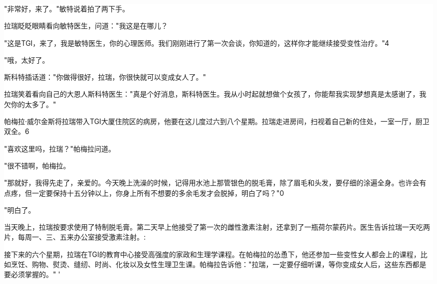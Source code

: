 

"非常好，来了。"敏特说着拍了两下手。





拉瑞眨眨眼睛看向敏特医生，问道："我这是在哪儿？





"这是TGI，来了，我是敏特医生，你的心理医师。我们刚刚进行了第一次会谈，你知道的，这样你才能继续接受变性治疗。"4





"哦，太好了。



斯科特插话道："你做得很好，拉瑞，你很快就可以变成女人了。"





拉瑞笑着看向自己的大恩人斯科特医生："真是个好消息，斯科特医生。我从小时起就想做个女孩了，你能帮我实现梦想真是太感谢了，我欠你的太多了。"









帕梅拉·威尔金斯将拉瑞带入TGI大厦住院区的病房，他要在这儿度过六到八个星期。拉瑞走进房间，扫视着自己新的住处，一室一厅，厨卫双全。6





"喜欢这里吗，拉瑞？"帕梅拉问道。



"很不错啊，帕梅拉。





"那就好，我得先走了，亲爱的。今天晚上洗澡的时候，记得用水池上那管银色的脱毛膏，除了眉毛和头发，要仔细的涂遍全身。也许会有点疼，但一定要保持十五分钟以上，你身上所有不想要的多余毛发才会脱掉，明白了吗？"0





"明白了。





当天晚上，拉瑞按要求使用了特制脱毛膏。第二天早上他接受了第一次的雌性激素注射，还拿到了一瓶荷尔蒙药片。医生告诉拉瑞一天吃两片，每周一、三、五来办公室接受激素注射。:



接下来的六个星期，拉瑞在TGI的教育中心接受高强度的家政和生理学课程。在帕梅拉的怂恿下，他还参加一些变性女人都会上的课程，比如烹饪、购物、熨烫、缝纫、时尚、化妆以及女性生理卫生课。帕梅拉告诉他："拉瑞，一定要仔细听课，等你变成女人后，这些东西都是要必须掌握的。" '




